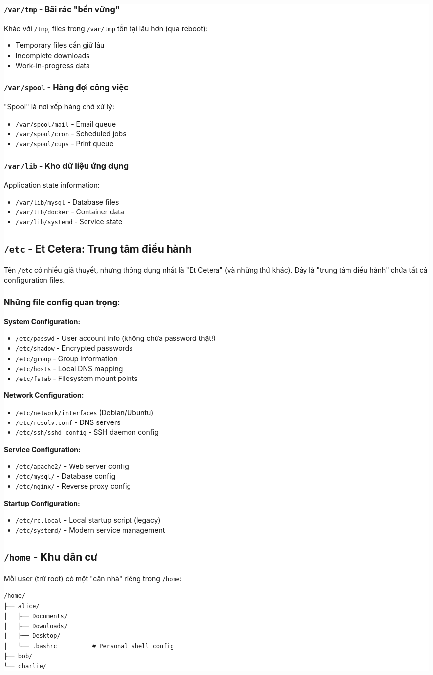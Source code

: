 ### `/var/tmp` - Bãi rác "bền vững"

Khác với `/tmp`, files trong `/var/tmp` tồn tại lâu hơn (qua reboot):
- Temporary files cần giữ lâu
- Incomplete downloads
- Work-in-progress data

### `/var/spool` - Hàng đợi công việc

"Spool" là nơi xếp hàng chờ xử lý:
- `/var/spool/mail` - Email queue
- `/var/spool/cron` - Scheduled jobs
- `/var/spool/cups` - Print queue

### `/var/lib` - Kho dữ liệu ứng dụng

Application state information:
- `/var/lib/mysql` - Database files
- `/var/lib/docker` - Container data
- `/var/lib/systemd` - Service state

## `/etc` - Et Cetera: Trung tâm điều hành

Tên `/etc` có nhiều giả thuyết, nhưng thông dụng nhất là "Et Cetera" (và những thứ khác). Đây là "trung tâm điều hành" chứa tất cả configuration files.

### Những file config quan trọng:

**System Configuration:**
- `/etc/passwd` - User account info (không chứa password thật!)
- `/etc/shadow` - Encrypted passwords
- `/etc/group` - Group information
- `/etc/hosts` - Local DNS mapping
- `/etc/fstab` - Filesystem mount points

**Network Configuration:**
- `/etc/network/interfaces` (Debian/Ubuntu)
- `/etc/resolv.conf` - DNS servers
- `/etc/ssh/sshd_config` - SSH daemon config

**Service Configuration:**
- `/etc/apache2/` - Web server config
- `/etc/mysql/` - Database config
- `/etc/nginx/` - Reverse proxy config

**Startup Configuration:**
- `/etc/rc.local` - Local startup script (legacy)
- `/etc/systemd/` - Modern service management

## `/home` - Khu dân cư

Mỗi user (trừ root) có một "căn nhà" riêng trong `/home`:
```
/home/
├── alice/
│   ├── Documents/
│   ├── Downloads/
│   ├── Desktop/
│   └── .bashrc          # Personal shell config
├── bob/
└── charlie/
```
